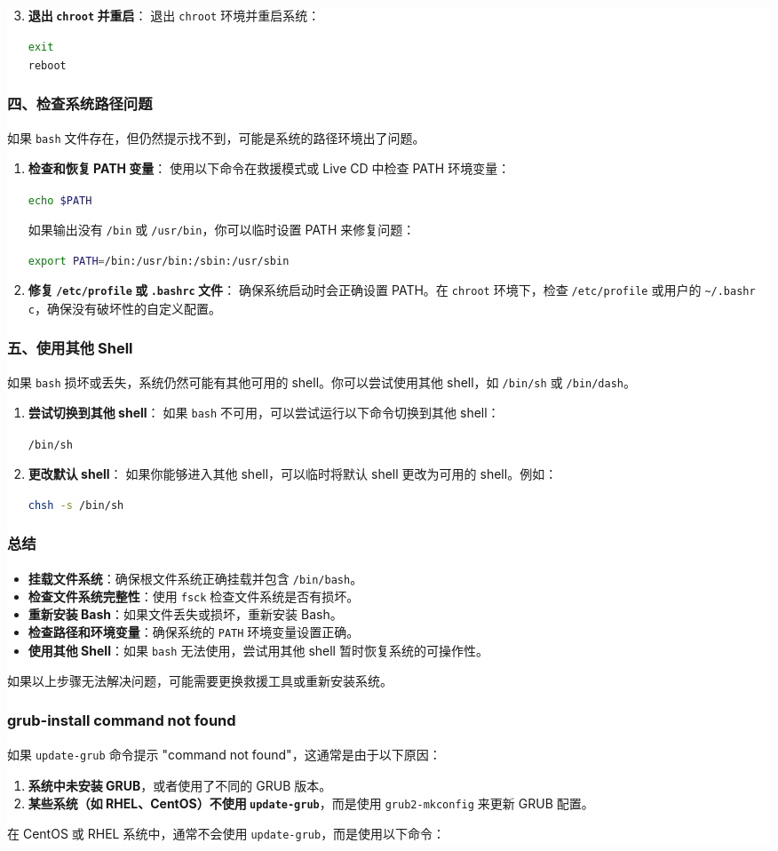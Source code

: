 3. **退出 `chroot` 并重启**：
   退出 `chroot` 环境并重启系统：
   ```bash
   exit
   reboot
   ```

### 四、检查系统路径问题

如果 `bash` 文件存在，但仍然提示找不到，可能是系统的路径环境出了问题。

1. **检查和恢复 PATH 变量**：
   使用以下命令在救援模式或 Live CD 中检查 PATH 环境变量：
   ```bash
   echo $PATH
   ```

   如果输出没有 `/bin` 或 `/usr/bin`，你可以临时设置 PATH 来修复问题：
   ```bash
   export PATH=/bin:/usr/bin:/sbin:/usr/sbin
   ```

2. **修复 `/etc/profile` 或 `.bashrc` 文件**：
   确保系统启动时会正确设置 PATH。在 `chroot` 环境下，检查 `/etc/profile` 或用户的 `~/.bashrc`，确保没有破坏性的自定义配置。

### 五、使用其他 Shell

如果 `bash` 损坏或丢失，系统仍然可能有其他可用的 shell。你可以尝试使用其他 shell，如 `/bin/sh` 或 `/bin/dash`。

1. **尝试切换到其他 shell**：
   如果 `bash` 不可用，可以尝试运行以下命令切换到其他 shell：
   ```bash
   /bin/sh
   ```

2. **更改默认 shell**：
   如果你能够进入其他 shell，可以临时将默认 shell 更改为可用的 shell。例如：
   ```bash
   chsh -s /bin/sh
   ```
### 总结

- **挂载文件系统**：确保根文件系统正确挂载并包含 `/bin/bash`。
- **检查文件系统完整性**：使用 `fsck` 检查文件系统是否有损坏。
- **重新安装 Bash**：如果文件丢失或损坏，重新安装 Bash。
- **检查路径和环境变量**：确保系统的 `PATH` 环境变量设置正确。
- **使用其他 Shell**：如果 `bash` 无法使用，尝试用其他 shell 暂时恢复系统的可操作性。

如果以上步骤无法解决问题，可能需要更换救援工具或重新安装系统。

### grub-install command not found
如果 `update-grub` 命令提示 "command not found"，这通常是由于以下原因：

1. **系统中未安装 GRUB**，或者使用了不同的 GRUB 版本。
2. **某些系统（如 RHEL、CentOS）不使用 `update-grub`**，而是使用 `grub2-mkconfig` 来更新 GRUB 配置。

在 CentOS 或 RHEL 系统中，通常不会使用 `update-grub`，而是使用以下命令：
